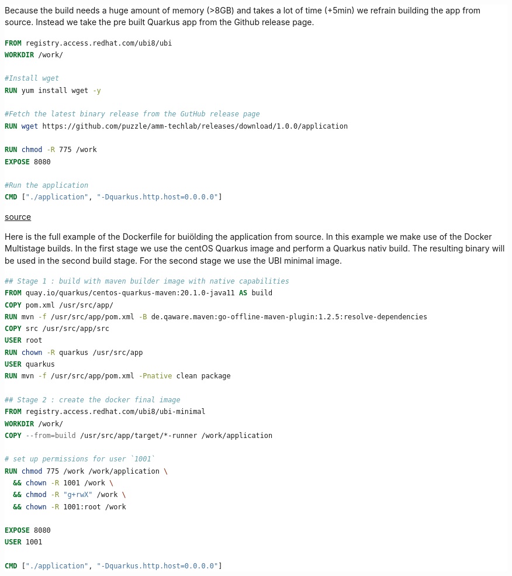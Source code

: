 Because the build needs a huge amount of memory (>8GB) and takes a lot of time (+5min) we refrain building the app from source. Instead we take the pre built Quarkus app from the Github release page.

```Dockerfile
FROM registry.access.redhat.com/ubi8/ubi
WORKDIR /work/

#Install wget
RUN yum install wget -y

#Fetch the latest binary release from the GutHub release page
RUN wget https://github.com/puzzle/amm-techlab/releases/download/1.0.0/application

RUN chmod -R 775 /work
EXPOSE 8080

#Run the application
CMD ["./application", "-Dquarkus.http.host=0.0.0.0"]

```

[source](https://gitea.techlab.openshift.ch/APPUiO-AMM-Techlab/example-spring-boot-helloworld/raw/branch/master/Dockerfile)


Here is the full example of the  Dockerfile for buiölding the application from source.
In this example we make use of the Docker Multistage builds. In the first stage we use the centOS Quarkus image and perform a Quarkus nativ build. The resulting binary will be used in the second build stage. For the second stage we use the UBI minimal image.

```Dockerfile
## Stage 1 : build with maven builder image with native capabilities
FROM quay.io/quarkus/centos-quarkus-maven:20.1.0-java11 AS build
COPY pom.xml /usr/src/app/
RUN mvn -f /usr/src/app/pom.xml -B de.qaware.maven:go-offline-maven-plugin:1.2.5:resolve-dependencies
COPY src /usr/src/app/src
USER root
RUN chown -R quarkus /usr/src/app
USER quarkus
RUN mvn -f /usr/src/app/pom.xml -Pnative clean package

## Stage 2 : create the docker final image
FROM registry.access.redhat.com/ubi8/ubi-minimal
WORKDIR /work/
COPY --from=build /usr/src/app/target/*-runner /work/application

# set up permissions for user `1001`
RUN chmod 775 /work /work/application \
  && chown -R 1001 /work \
  && chmod -R "g+rwX" /work \
  && chown -R 1001:root /work

EXPOSE 8080
USER 1001

CMD ["./application", "-Dquarkus.http.host=0.0.0.0"]
```
